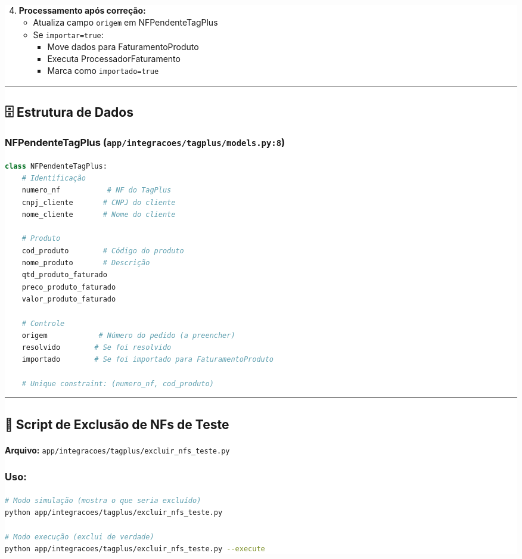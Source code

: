 4. **Processamento após correção:**
   - Atualiza campo `origem` em NFPendenteTagPlus
   - Se `importar=true`:
     - Move dados para FaturamentoProduto
     - Executa ProcessadorFaturamento
     - Marca como `importado=true`

---

## 🗄️ Estrutura de Dados

### **NFPendenteTagPlus** (`app/integracoes/tagplus/models.py:8`)

```python
class NFPendenteTagPlus:
    # Identificação
    numero_nf           # NF do TagPlus
    cnpj_cliente       # CNPJ do cliente
    nome_cliente       # Nome do cliente

    # Produto
    cod_produto        # Código do produto
    nome_produto       # Descrição
    qtd_produto_faturado
    preco_produto_faturado
    valor_produto_faturado

    # Controle
    origem            # Número do pedido (a preencher)
    resolvido        # Se foi resolvido
    importado        # Se foi importado para FaturamentoProduto

    # Unique constraint: (numero_nf, cod_produto)
```

---

## 🔧 Script de Exclusão de NFs de Teste

**Arquivo:** `app/integracoes/tagplus/excluir_nfs_teste.py`

### **Uso:**

```bash
# Modo simulação (mostra o que seria excluído)
python app/integracoes/tagplus/excluir_nfs_teste.py

# Modo execução (exclui de verdade)
python app/integracoes/tagplus/excluir_nfs_teste.py --execute
```
